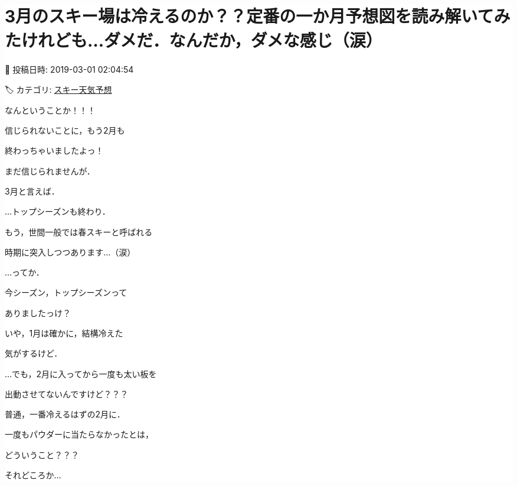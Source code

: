 # 3月のスキー場は冷えるのか？？定番の一か月予想図を読み解いてみたけれども…ダメだ．なんだか，ダメな感じ（涙）

📅 投稿日時: 2019-03-01 02:04:54

🏷️ カテゴリ: [スキー天気予想](c6554f5c3c106093b511a8daae23757e8.md)

なんということか！！！


信じられないことに，もう2月も


終わっちゃいましたよっ！





まだ信じられませんが．


3月と言えば．


…トップシーズンも終わり．


もう，世間一般では春スキーと呼ばれる


時期に突入しつつあります…（涙）





…ってか．


今シーズン，トップシーズンって


ありましたっけ？


いや，1月は確かに，結構冷えた


気がするけど．


…でも，2月に入ってから一度も太い板を


出動させてないんですけど？？？


普通，一番冷えるはずの2月に．


一度もパウダーに当たらなかったとは，


どういうこと？？？





それどころか…

